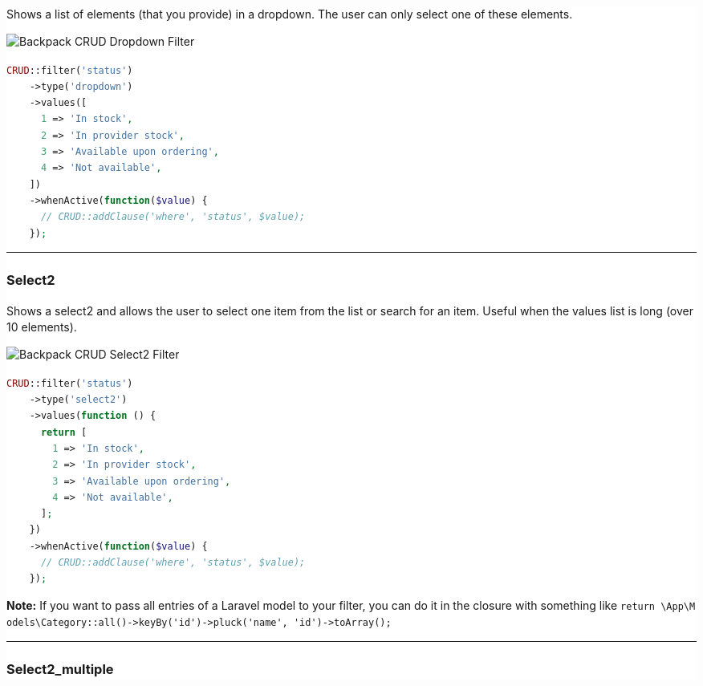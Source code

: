 Shows a list of elements (that you provide) in a dropdown. The user can only select one of these elements.

![Backpack CRUD Dropdown Filter](https://backpackforlaravel.com/uploads/docs-4-0/filters/dropdown.png)

```php
CRUD::filter('status')
    ->type('dropdown')
    ->values([
      1 => 'In stock',
      2 => 'In provider stock',
      3 => 'Available upon ordering',
      4 => 'Not available',
    ])
    ->whenActive(function($value) {
      // CRUD::addClause('where', 'status', $value);
    });
```

<hr>


<a name="select2"></a>
### Select2

Shows a select2 and allows the user to select one item from the list or search for an item. Useful when the values list is long (over 10 elements).

![Backpack CRUD Select2 Filter](https://backpackforlaravel.com/uploads/docs-4-0/filters/select2.png)

```php
CRUD::filter('status')
    ->type('select2')
    ->values(function () {
      return [
        1 => 'In stock',
        2 => 'In provider stock',
        3 => 'Available upon ordering',
        4 => 'Not available',
      ];
    })
    ->whenActive(function($value) {
      // CRUD::addClause('where', 'status', $value);
    });
```

**Note:** If you want to pass all entries of a Laravel model to your filter, you can do it in the closure with something like `return \App\Models\Category::all()->keyBy('id')->pluck('name', 'id')->toArray();`

<hr>

<a name="select2_multiple"></a>
### Select2_multiple
